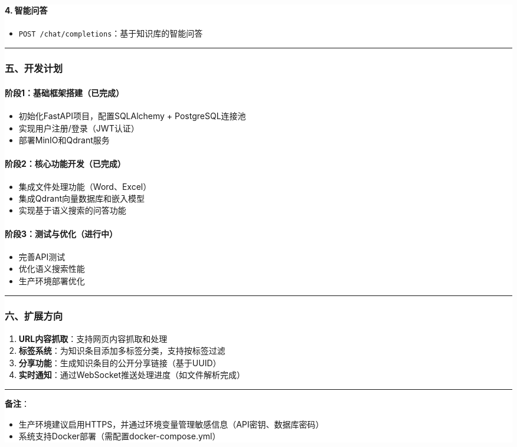 #### **4. 智能问答**

- `POST /chat/completions`：基于知识库的智能问答

------

### **五、开发计划**

#### **阶段1：基础框架搭建（已完成）**

- 初始化FastAPI项目，配置SQLAlchemy + PostgreSQL连接池
- 实现用户注册/登录（JWT认证）
- 部署MinIO和Qdrant服务

#### **阶段2：核心功能开发（已完成）**

- 集成文件处理功能（Word、Excel）
- 集成Qdrant向量数据库和嵌入模型
- 实现基于语义搜索的问答功能

#### **阶段3：测试与优化（进行中）**

- 完善API测试
- 优化语义搜索性能
- 生产环境部署优化

------

### **六、扩展方向**

1. **URL内容抓取**：支持网页内容抓取和处理
2. **标签系统**：为知识条目添加多标签分类，支持按标签过滤
3. **分享功能**：生成知识条目的公开分享链接（基于UUID）
4. **实时通知**：通过WebSocket推送处理进度（如文件解析完成）

------

**备注**：
- 生产环境建议启用HTTPS，并通过环境变量管理敏感信息（API密钥、数据库密码）
- 系统支持Docker部署（需配置docker-compose.yml）
